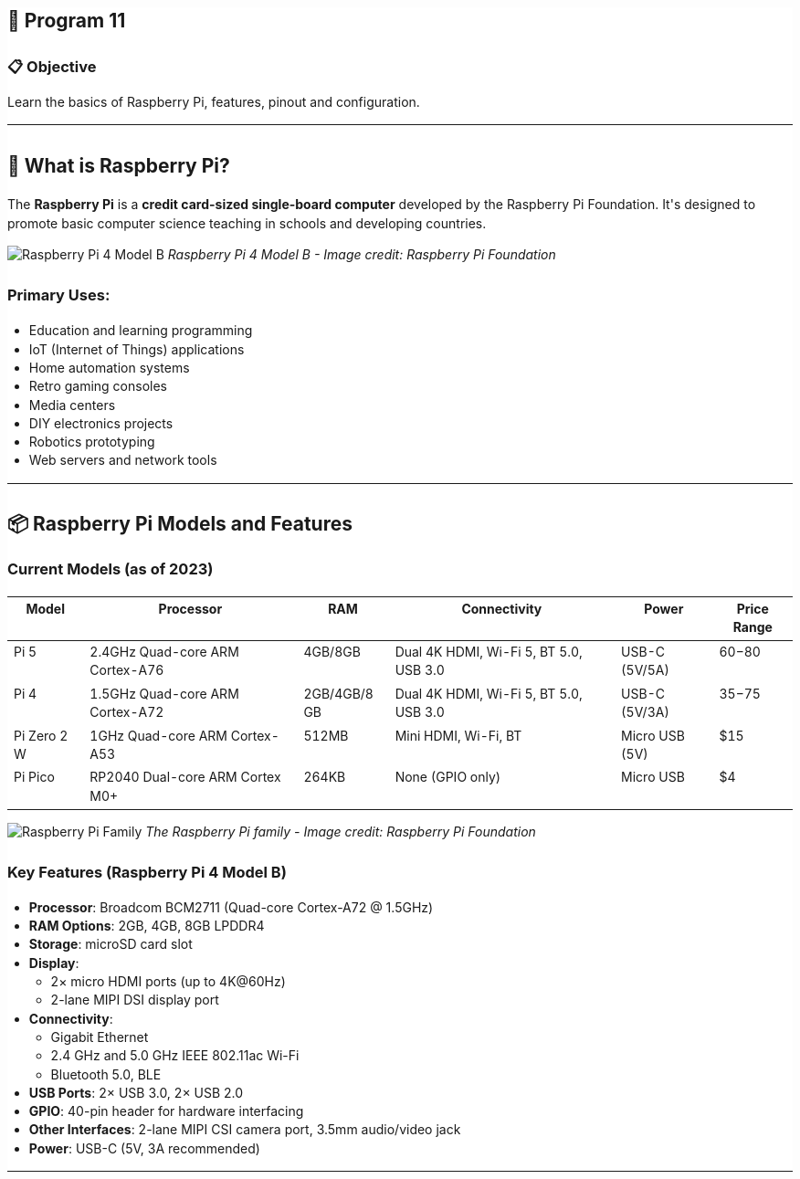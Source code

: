 ## 🚀 Program 11

### 📋 Objective
Learn the basics of Raspberry Pi, features, pinout and configuration.

---

## 🧠 What is Raspberry Pi?

The **Raspberry Pi** is a **credit card-sized single-board computer** developed by the Raspberry Pi Foundation. It's designed to promote basic computer science teaching in schools and developing countries.

![Raspberry Pi 4 Model B](https://www.elepcb.com/wp-content/uploads/2024/05/Parts-of-Respberry-Pi.png)
*Raspberry Pi 4 Model B - Image credit: Raspberry Pi Foundation*

### Primary Uses:
* Education and learning programming
* IoT (Internet of Things) applications
* Home automation systems
* Retro gaming consoles
* Media centers
* DIY electronics projects
* Robotics prototyping
* Web servers and network tools

---

## 📦 Raspberry Pi Models and Features

### Current Models (as of 2023)

| Model | Processor | RAM | Connectivity | Power | Price Range |
|-------|-----------|-----|-------------|-------|-------------|
| Pi 5 | 2.4GHz Quad-core ARM Cortex-A76 | 4GB/8GB | Dual 4K HDMI, Wi-Fi 5, BT 5.0, USB 3.0 | USB-C (5V/5A) | $60-$80 |
| Pi 4 | 1.5GHz Quad-core ARM Cortex-A72 | 2GB/4GB/8GB | Dual 4K HDMI, Wi-Fi 5, BT 5.0, USB 3.0 | USB-C (5V/3A) | $35-$75 |
| Pi Zero 2 W | 1GHz Quad-core ARM Cortex-A53 | 512MB | Mini HDMI, Wi-Fi, BT | Micro USB (5V) | $15 |
| Pi Pico | RP2040 Dual-core ARM Cortex M0+ | 264KB | None (GPIO only) | Micro USB | $4 |

![Raspberry Pi Family](https://projects.raspberrypi.org/en/projects/raspberry-pi-setting-up/images/pi-family.png)
*The Raspberry Pi family - Image credit: Raspberry Pi Foundation*

### Key Features (Raspberry Pi 4 Model B)

* **Processor**: Broadcom BCM2711 (Quad-core Cortex-A72 @ 1.5GHz)
* **RAM Options**: 2GB, 4GB, 8GB LPDDR4
* **Storage**: microSD card slot
* **Display**: 
  * 2× micro HDMI ports (up to 4K@60Hz)
  * 2-lane MIPI DSI display port
* **Connectivity**:
  * Gigabit Ethernet
  * 2.4 GHz and 5.0 GHz IEEE 802.11ac Wi-Fi
  * Bluetooth 5.0, BLE
* **USB Ports**: 2× USB 3.0, 2× USB 2.0
* **GPIO**: 40-pin header for hardware interfacing
* **Other Interfaces**: 2-lane MIPI CSI camera port, 3.5mm audio/video jack
* **Power**: USB-C (5V, 3A recommended)

---